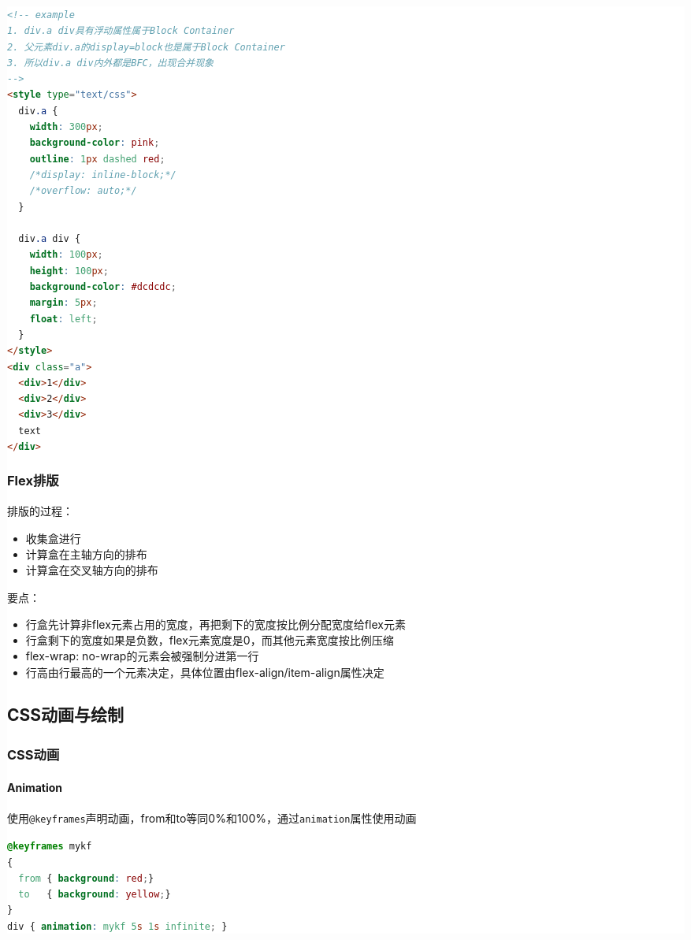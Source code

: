 ```html
<!-- example
1. div.a div具有浮动属性属于Block Container
2. 父元素div.a的display=block也是属于Block Container
3. 所以div.a div内外都是BFC，出现合并现象
-->
<style type="text/css">
  div.a {
    width: 300px;
    background-color: pink;
    outline: 1px dashed red;
    /*display: inline-block;*/
    /*overflow: auto;*/
  }

  div.a div {
    width: 100px;
    height: 100px;
    background-color: #dcdcdc;
    margin: 5px;
    float: left;
  }
</style>
<div class="a">
  <div>1</div>
  <div>2</div>
  <div>3</div>
  text
</div>
```

### Flex排版

排版的过程：
- 收集盒进行
- 计算盒在主轴方向的排布
- 计算盒在交叉轴方向的排布

要点：
- 行盒先计算非flex元素占用的宽度，再把剩下的宽度按比例分配宽度给flex元素
- 行盒剩下的宽度如果是负数，flex元素宽度是0，而其他元素宽度按比例压缩
- flex-wrap: no-wrap的元素会被强制分进第一行
- 行高由行最高的一个元素决定，具体位置由flex-align/item-align属性决定

## CSS动画与绘制

### CSS动画

#### Animation
使用`@keyframes`声明动画，from和to等同0%和100%，通过`animation`属性使用动画
```css
@keyframes mykf
{
  from { background: red;}
  to   { background: yellow;}
}
div { animation: mykf 5s 1s infinite; }
```
